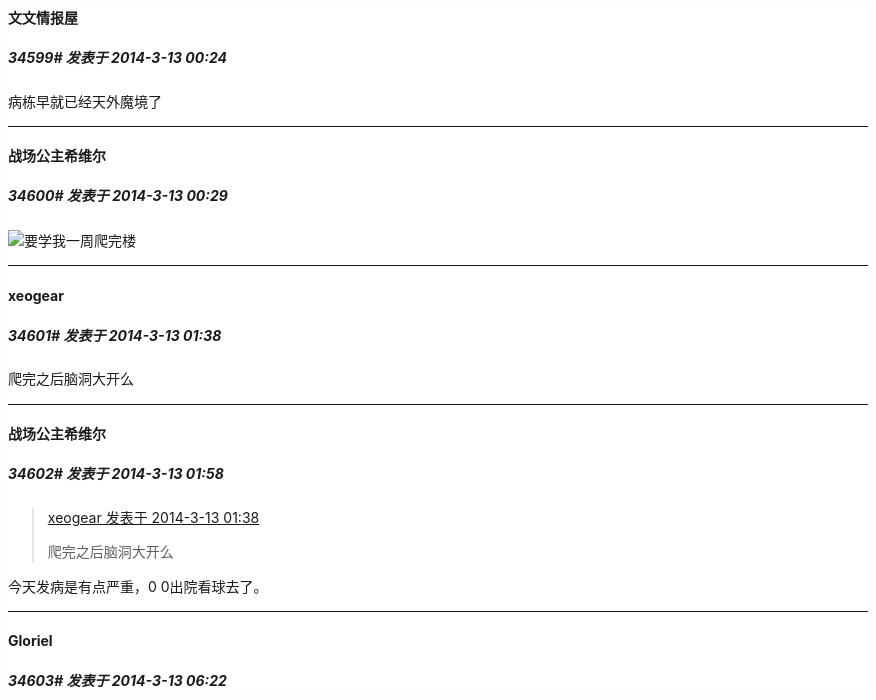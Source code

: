 ####  文文情报屋  
##### 34599#       发表于 2014-3-13 00:24




病栋早就已经天外魔境了







*****

####  战场公主希维尔  
##### 34600#       发表于 2014-3-13 00:29



<img src="https://static.saraba1st.com/image/smiley/face/91.gif" referrerpolicy="no-referrer">要学我一周爬完楼







*****

####  xeogear  
##### 34601#       发表于 2014-3-13 01:38




爬完之后脑洞大开么







*****

####  战场公主希维尔  
##### 34602#       发表于 2014-3-13 01:58



<blockquote><a href="httphttps://bbs.saraba1st.com/2b/forum.php?mod=redirect&amp;goto=findpost&amp;pid=24761287&amp;ptid=821720" target="_blank">xeogear 发表于 2014-3-13 01:38</a>

爬完之后脑洞大开么</blockquote>
今天发病是有点严重，0 0出院看球去了。







*****

####  Gloriel  
##### 34603#       发表于 2014-3-13 06:22
